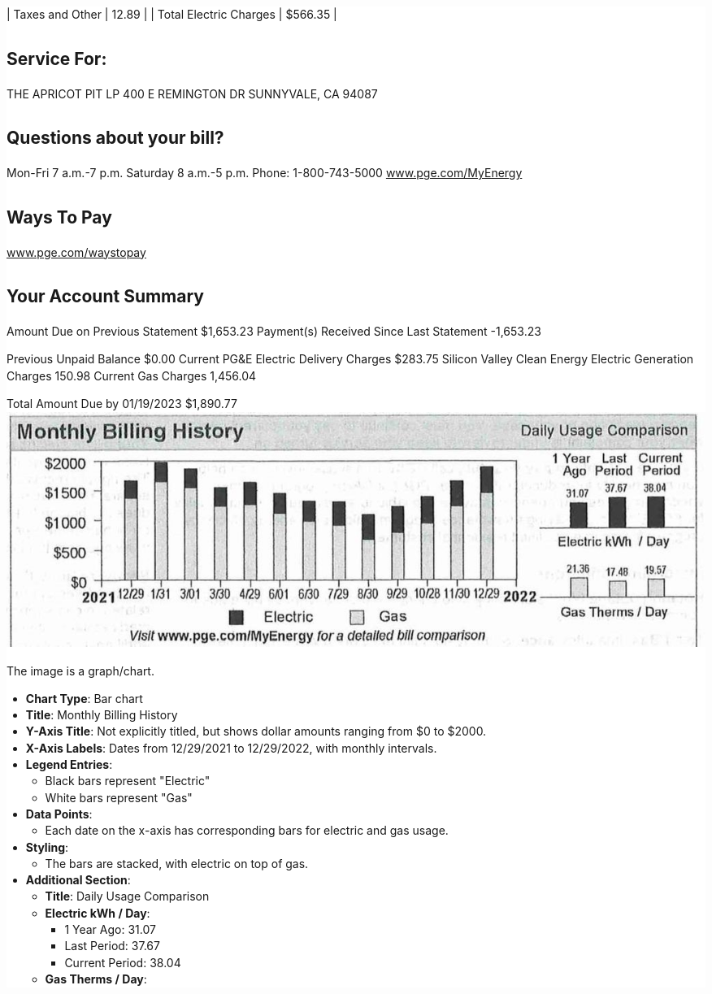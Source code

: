 | Taxes and Other | 12.89 |
| Total Electric Charges | \$566.35 |

## Service For:

THE APRICOT PIT LP 400 E REMINGTON DR SUNNYVALE, CA 94087

## Questions about your bill?

Mon-Fri 7 a.m.-7 p.m. Saturday 8 a.m.-5 p.m. Phone: 1-800-743-5000 www.pge.com/MyEnergy

## Ways To Pay

www.pge.com/waystopay

## Your Account Summary

Amount Due on Previous Statement \$1,653.23
Payment(s) Received Since Last Statement -1,653.23

Previous Unpaid Balance $\$ 0.00$
Current PG\&E Electric Delivery Charges \$283.75
Silicon Valley Clean Energy Electric Generation Charges 150.98
Current Gas Charges 1,456.04

Total Amount Due by 01/19/2023 \$1,890.77
![](images/img-10.jpeg)

The image is a graph/chart.

- **Chart Type**: Bar chart
- **Title**: Monthly Billing History
- **Y-Axis Title**: Not explicitly titled, but shows dollar amounts ranging from $0 to $2000.
- **X-Axis Labels**: Dates from 12/29/2021 to 12/29/2022, with monthly intervals.
- **Legend Entries**: 
  - Black bars represent "Electric"
  - White bars represent "Gas"
- **Data Points**: 
  - Each date on the x-axis has corresponding bars for electric and gas usage.
- **Styling**: 
  - The bars are stacked, with electric on top of gas.
- **Additional Section**: 
  - **Title**: Daily Usage Comparison
  - **Electric kWh / Day**: 
    - 1 Year Ago: 31.07
    - Last Period: 37.67
    - Current Period: 38.04
  - **Gas Therms / Day**: 